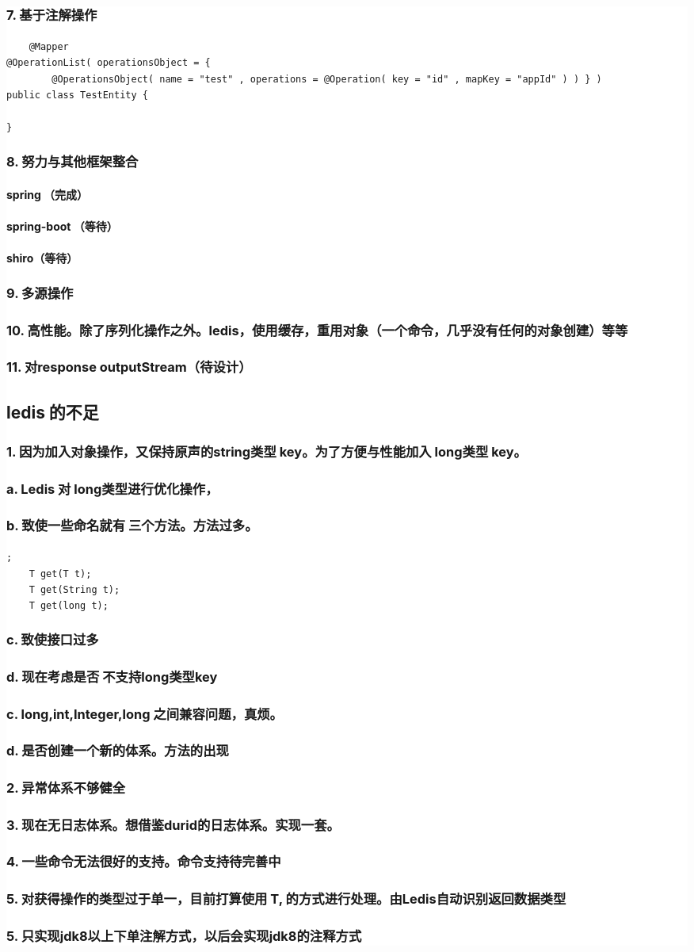 ### 7. 基于注解操作
```
    @Mapper
@OperationList( operationsObject = {
		@OperationsObject( name = "test" , operations = @Operation( key = "id" , mapKey = "appId" ) ) } )
public class TestEntity {
    
}
```
### 8. 努力与其他框架整合
#### spring （完成）
#### spring-boot （等待）
#### shiro（等待）
### 9. 多源操作
### 10. 高性能。除了序列化操作之外。ledis，使用缓存，重用对象（一个命令，几乎没有任何的对象创建）等等
### 11. 对response outputStream（待设计）

## ledis 的不足
### 1. 因为加入对象操作，又保持原声的string类型 key。为了方便与性能加入 long类型 key。
### a. Ledis 对 long类型进行优化操作，
### b. 致使一些命名就有 三个方法。方法过多。
```
;
    T get(T t);
    T get(String t);
    T get(long t);
```
### c. 致使接口过多
### d. 现在考虑是否 不支持long类型key
### c. long,int,Integer,long 之间兼容问题，真烦。
### d. 是否创建一个新的体系。方法的出现
### 2. 异常体系不够健全
### 3. 现在无日志体系。想借鉴durid的日志体系。实现一套。
### 4. 一些命令无法很好的支持。命令支持待完善中
### 5. 对获得操作的类型过于单一，目前打算使用 T<T>, 的方式进行处理。由Ledis自动识别返回数据类型
### 5. 只实现jdk8以上下单注解方式，以后会实现jdk8的注释方式

